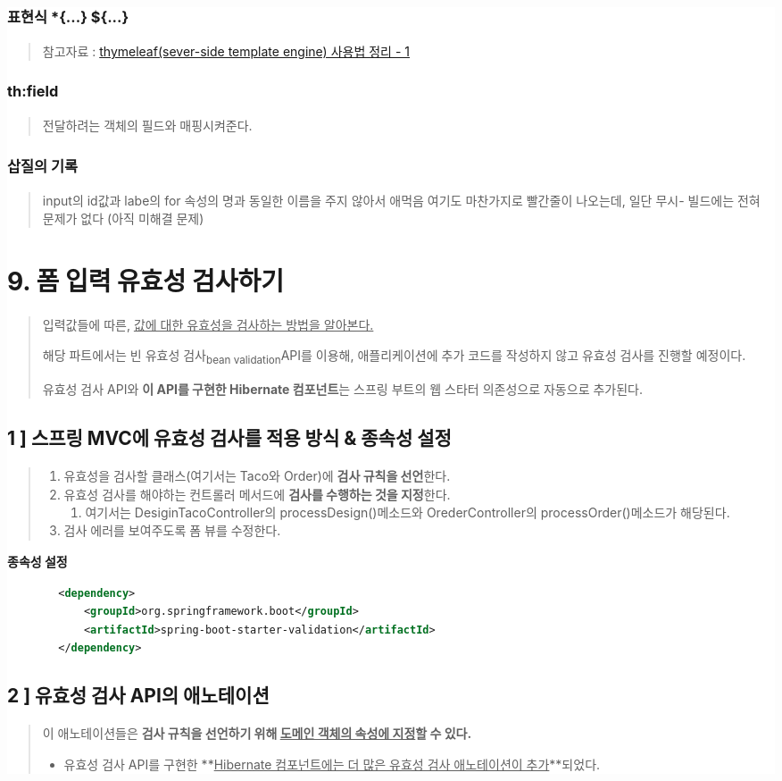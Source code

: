 ### 표현식 *{...} ${...}

>
> 참고자료 : <a href="https://cyberx.tistory.com/132" target="_blank"> thymeleaf(sever-side template engine) 사용법 정리 - 1</a>

### th:field

> 전달하려는 객체의 필드와 매핑시켜준다.

### 삽질의 기록

> input의 id값과 labe의 for 속성의 명과 동일한 이름을 주지 않아서 애먹음
> 여기도 마찬가지로 빨간줄이 나오는데, 일단 무시- 빌드에는 전혀 문제가 없다 (아직 미해결 문제)







# 9. 폼 입력 유효성 검사하기

> 입력값들에 따른, <u>값에 대한 유효성을 검사하는 방법을 알아본다.</u>
>
> 해당 파트에서는 빈 유효성 검사<sub>bean validation</sub>API를 이용해, 애플리케이션에 추가 코드를 작성하지 않고 유효성 검사를 진행할 예정이다.
>
> 유효성 검사 API와 **이 API를 구현한 Hibernate 컴포넌트**는 스프링 부트의 웹 스타터 의존성으로 자동으로 추가된다.



## 1 ] 스프링 MVC에 유효성 검사를 적용 방식 & 종속성 설정

> 1. 유효성을 검사할 클래스(여기서는 Taco와 Order)에 **검사 규칙을 선언**한다.
> 2. 유효성 검사를 해야하는 컨트롤러 메서드에 **검사를 수행하는 것을 지정**한다.
>    1. 여기서는 DesiginTacoController의 processDesign()메소드와
>       OrederController의 processOrder()메소드가 해당된다.
> 3. 검사 에러를 보여주도록 폼 뷰를 수정한다.



**종속성 설정**

```xml
        <dependency>
            <groupId>org.springframework.boot</groupId>
            <artifactId>spring-boot-starter-validation</artifactId>
        </dependency>
```





## 2 ] 유효성 검사 API의 애노테이션

> 이 애노테이션들은 **검사 규칙을 선언하기 위해 <u>도메인 객체의 속성에 지정</u>할 수 있다.**
>
> - 유효성 검사 API를 구현한 **<u>Hibernate 컴포넌트에는 더 많은 유효성 검사 애노테이션이 추가</u>**되었다.
